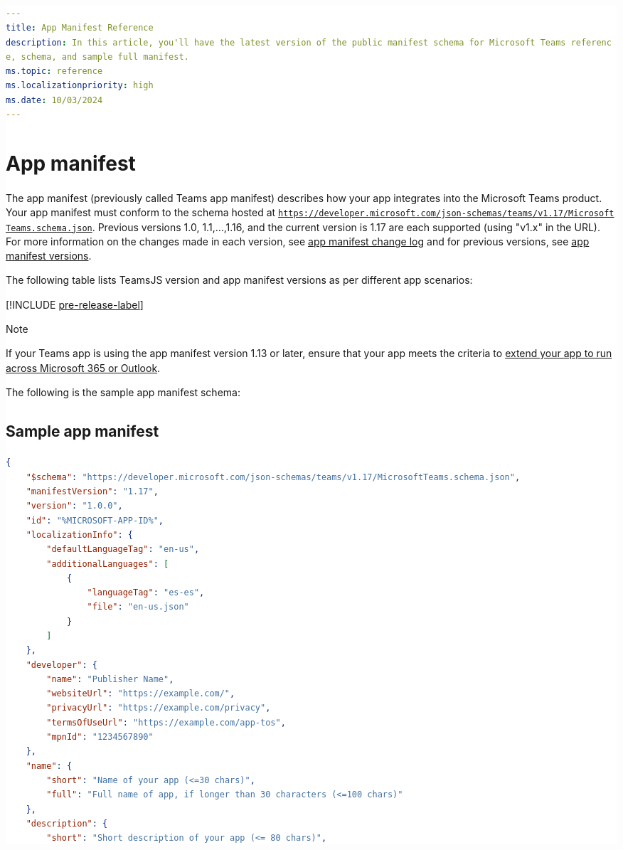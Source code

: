 ```yaml
---
title: App Manifest Reference
description: In this article, you'll have the latest version of the public manifest schema for Microsoft Teams reference, schema, and sample full manifest.
ms.topic: reference
ms.localizationpriority: high
ms.date: 10/03/2024
---
```


# App manifest

The app manifest (previously called Teams app manifest) describes how your app integrates into the Microsoft Teams product. Your app manifest must conform to the schema hosted at [`https://developer.microsoft.com/json-schemas/teams/v1.17/MicrosoftTeams.schema.json`](https://developer.microsoft.com/json-schemas/teams/v1.17/MicrosoftTeams.schema.json). Previous versions 1.0, 1.1,...,1.16, and the current version is 1.17 are each supported (using "v1.x" in the URL).
For more information on the changes made in each version, see [app manifest change log](https://github.com/OfficeDev/microsoft-teams-app-schema/releases) and for previous versions, see [app manifest versions](https://github.com/microsoft/json-schemas/tree/main/teams).

The following table lists TeamsJS version and app manifest versions as per different app scenarios:

[!INCLUDE [pre-release-label](~/includes/teamjs-version-details.md)]

> [!NOTE]
> If your Teams app is using the app manifest version 1.13 or later, ensure that your app meets the criteria to [extend your app to run across Microsoft 365 or Outlook](../../m365-apps/extend-m365-teams-personal-tab.md).

The following is the sample app manifest schema:

## Sample app manifest

```json
{
    "$schema": "https://developer.microsoft.com/json-schemas/teams/v1.17/MicrosoftTeams.schema.json",
    "manifestVersion": "1.17",
    "version": "1.0.0",
    "id": "%MICROSOFT-APP-ID%",
    "localizationInfo": {
        "defaultLanguageTag": "en-us",
        "additionalLanguages": [
            {
                "languageTag": "es-es",
                "file": "en-us.json"
            }
        ]
    },
    "developer": {
        "name": "Publisher Name",
        "websiteUrl": "https://example.com/",
        "privacyUrl": "https://example.com/privacy",
        "termsOfUseUrl": "https://example.com/app-tos",
        "mpnId": "1234567890"
    },
    "name": {
        "short": "Name of your app (<=30 chars)",
        "full": "Full name of app, if longer than 30 characters (<=100 chars)"
    },
    "description": {
        "short": "Short description of your app (<= 80 chars)",
```